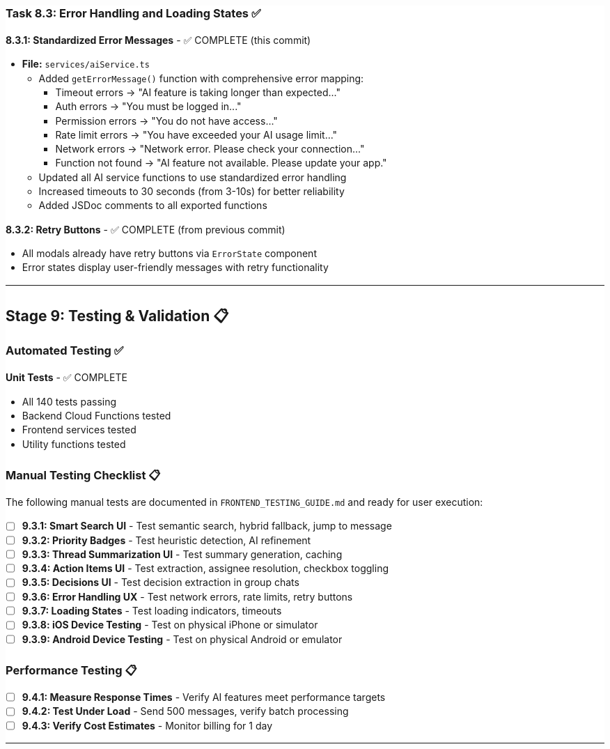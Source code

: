 ### Task 8.3: Error Handling and Loading States ✅

**8.3.1: Standardized Error Messages** - ✅ COMPLETE (this commit)
- **File:** `services/aiService.ts`
  - Added `getErrorMessage()` function with comprehensive error mapping:
    - Timeout errors → "AI feature is taking longer than expected..."
    - Auth errors → "You must be logged in..."
    - Permission errors → "You do not have access..."
    - Rate limit errors → "You have exceeded your AI usage limit..."
    - Network errors → "Network error. Please check your connection..."
    - Function not found → "AI feature not available. Please update your app."
  - Updated all AI service functions to use standardized error handling
  - Increased timeouts to 30 seconds (from 3-10s) for better reliability
  - Added JSDoc comments to all exported functions

**8.3.2: Retry Buttons** - ✅ COMPLETE (from previous commit)
- All modals already have retry buttons via `ErrorState` component
- Error states display user-friendly messages with retry functionality

---

## Stage 9: Testing & Validation 📋

### Automated Testing ✅

**Unit Tests** - ✅ COMPLETE
- All 140 tests passing
- Backend Cloud Functions tested
- Frontend services tested
- Utility functions tested

### Manual Testing Checklist 📋

The following manual tests are documented in `FRONTEND_TESTING_GUIDE.md` and ready for user execution:

- [ ] **9.3.1: Smart Search UI** - Test semantic search, hybrid fallback, jump to message
- [ ] **9.3.2: Priority Badges** - Test heuristic detection, AI refinement
- [ ] **9.3.3: Thread Summarization UI** - Test summary generation, caching
- [ ] **9.3.4: Action Items UI** - Test extraction, assignee resolution, checkbox toggling
- [ ] **9.3.5: Decisions UI** - Test decision extraction in group chats
- [ ] **9.3.6: Error Handling UX** - Test network errors, rate limits, retry buttons
- [ ] **9.3.7: Loading States** - Test loading indicators, timeouts
- [ ] **9.3.8: iOS Device Testing** - Test on physical iPhone or simulator
- [ ] **9.3.9: Android Device Testing** - Test on physical Android or emulator

### Performance Testing 📋

- [ ] **9.4.1: Measure Response Times** - Verify AI features meet performance targets
- [ ] **9.4.2: Test Under Load** - Send 500 messages, verify batch processing
- [ ] **9.4.3: Verify Cost Estimates** - Monitor billing for 1 day

---